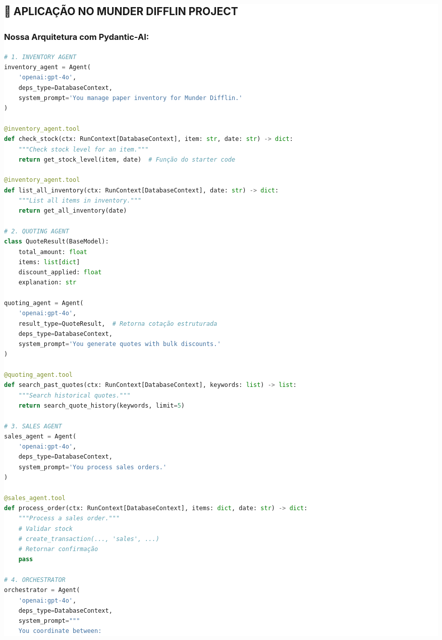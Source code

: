 
## 🎯 APLICAÇÃO NO MUNDER DIFFLIN PROJECT

### **Nossa Arquitetura com Pydantic-AI:**

```python
# 1. INVENTORY AGENT
inventory_agent = Agent(
    'openai:gpt-4o',
    deps_type=DatabaseContext,
    system_prompt='You manage paper inventory for Munder Difflin.'
)

@inventory_agent.tool
def check_stock(ctx: RunContext[DatabaseContext], item: str, date: str) -> dict:
    """Check stock level for an item."""
    return get_stock_level(item, date)  # Função do starter code

@inventory_agent.tool
def list_all_inventory(ctx: RunContext[DatabaseContext], date: str) -> dict:
    """List all items in inventory."""
    return get_all_inventory(date)

# 2. QUOTING AGENT
class QuoteResult(BaseModel):
    total_amount: float
    items: list[dict]
    discount_applied: float
    explanation: str

quoting_agent = Agent(
    'openai:gpt-4o',
    result_type=QuoteResult,  # Retorna cotação estruturada
    deps_type=DatabaseContext,
    system_prompt='You generate quotes with bulk discounts.'
)

@quoting_agent.tool
def search_past_quotes(ctx: RunContext[DatabaseContext], keywords: list) -> list:
    """Search historical quotes."""
    return search_quote_history(keywords, limit=5)

# 3. SALES AGENT
sales_agent = Agent(
    'openai:gpt-4o',
    deps_type=DatabaseContext,
    system_prompt='You process sales orders.'
)

@sales_agent.tool
def process_order(ctx: RunContext[DatabaseContext], items: dict, date: str) -> dict:
    """Process a sales order."""
    # Validar stock
    # create_transaction(..., 'sales', ...)
    # Retornar confirmação
    pass

# 4. ORCHESTRATOR
orchestrator = Agent(
    'openai:gpt-4o',
    deps_type=DatabaseContext,
    system_prompt="""
    You coordinate between:
```